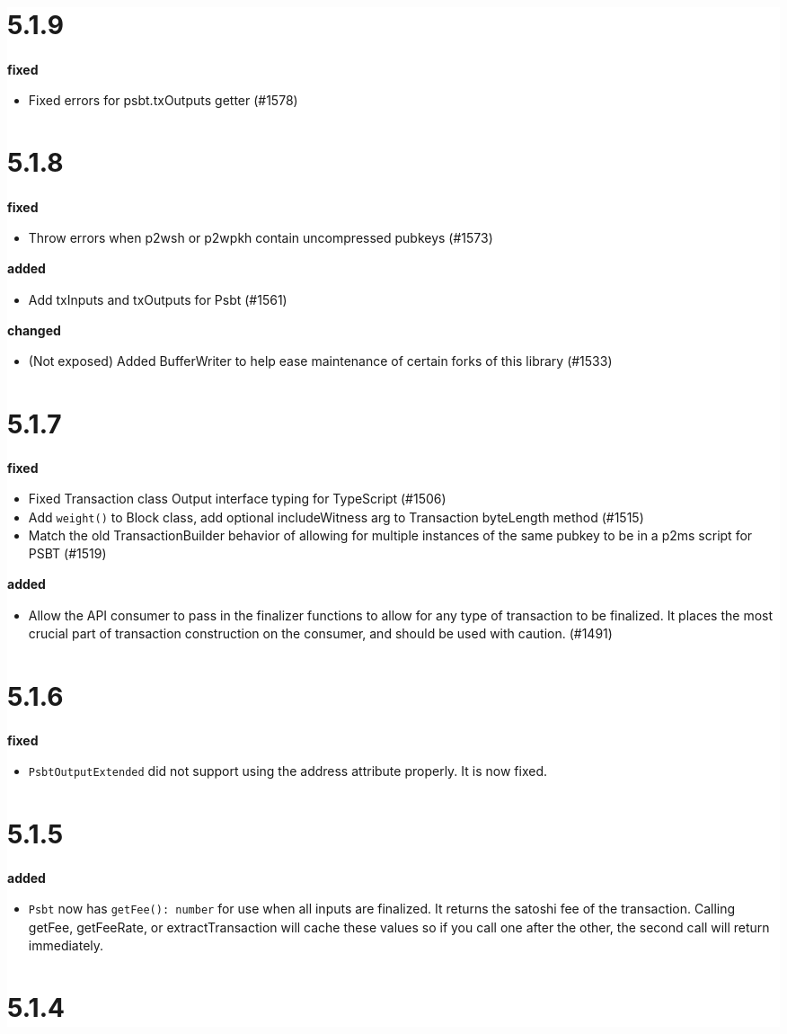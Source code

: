 # 5.1.9

**fixed**

- Fixed errors for psbt.txOutputs getter (#1578)

# 5.1.8

**fixed**

- Throw errors when p2wsh or p2wpkh contain uncompressed pubkeys (#1573)

**added**

- Add txInputs and txOutputs for Psbt (#1561)

**changed**

- (Not exposed) Added BufferWriter to help ease maintenance of certain forks of this library (#1533)

# 5.1.7

**fixed**

- Fixed Transaction class Output interface typing for TypeScript (#1506)
- Add `weight()` to Block class, add optional includeWitness arg to Transaction byteLength method (#1515)
- Match the old TransactionBuilder behavior of allowing for multiple instances of the same pubkey to be in a p2ms script for PSBT (#1519)

**added**

- Allow the API consumer to pass in the finalizer functions to allow for any type of transaction to be finalized. It places the most crucial part of transaction construction on the consumer, and should be used with caution. (#1491)

# 5.1.6

**fixed**

- `PsbtOutputExtended` did not support using the address attribute properly. It is now fixed.

# 5.1.5

**added**

- `Psbt` now has `getFee(): number` for use when all inputs are finalized. It returns the satoshi fee of the transaction. Calling getFee, getFeeRate, or extractTransaction will cache these values so if you call one after the other, the second call will return immediately.

# 5.1.4
